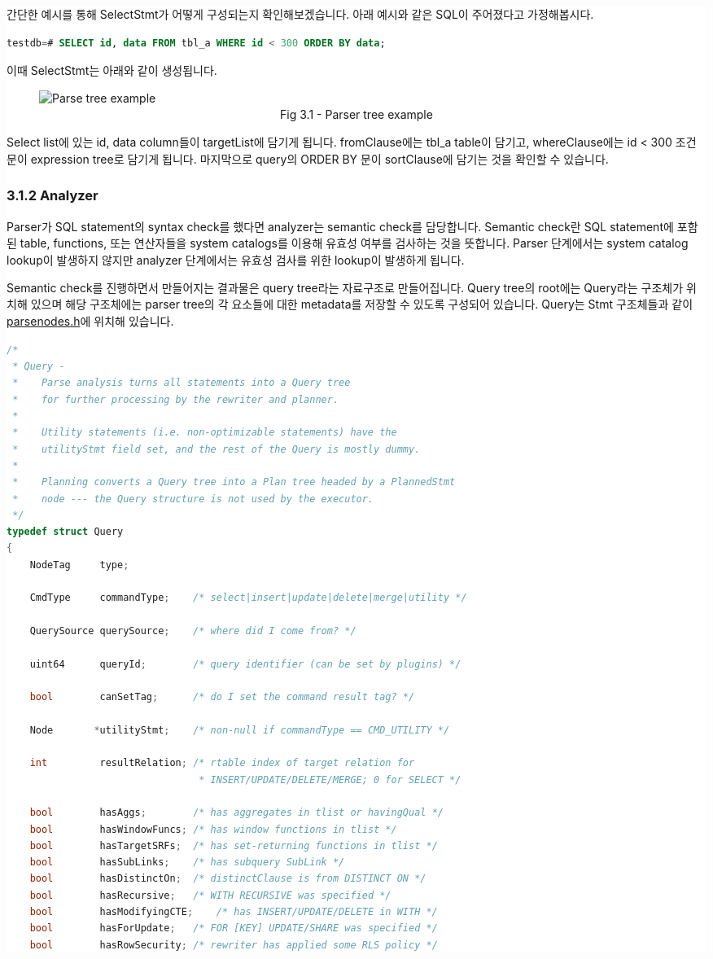 간단한 예시를 통해 SelectStmt가 어떻게 구성되는지 확인해보겠습니다. 아래 예시와 같은 SQL이 주어졌다고 가정해봅시다.
```sql
testdb=# SELECT id, data FROM tbl_a WHERE id < 300 ORDER BY data;
```
이때 SelectStmt는 아래와 같이 생성됩니다.
<figure>
  <img
    src="https://www.interdb.jp/pg/img/fig-3-02.png"
    alt="Parse tree example"
    style="display: inline-block; margin: 0 auto; width: 1024px"
  />
  <figcaption style="text-align: center">Fig 3.1 - Parser tree example</figcaption>
</figure>

Select list에 있는 id, data column들이 targetList에 담기게 됩니다. fromClause에는 tbl_a table이 담기고, whereClause에는 id < 300 조건문이 expression tree로 담기게 됩니다. 마지막으로 query의 ORDER BY 문이 sortClause에 담기는 것을 확인할 수 있습니다.

### 3.1.2 Analyzer
Parser가 SQL statement의 syntax check를 했다면 analyzer는 semantic check를 담당합니다. Semantic check란 SQL statement에 포함된 table, functions, 또는 연산자들을 system catalogs를 이용해 유효성 여부를 검사하는 것을 뜻합니다. Parser 단계에서는 system catalog lookup이 발생하지 않지만 analyzer 단계에서는 유효성 검사를 위한 lookup이 발생하게 됩니다.

Semantic check를 진행하면서 만들어지는 결과물은 query tree라는 자료구조로 만들어집니다. Query tree의 root에는 Query라는 구조체가 위치해 있으며 해당 구조체에는 parser tree의 각 요소들에 대한 metadata를 저장할 수 있도록 구성되어 있습니다. Query는 Stmt 구조체들과 같이 <a href="https://github.com/postgres/postgres/blob/master/src/include/nodes/parsenodes.h">parsenodes.h</a>에 위치해 있습니다.  

```c
/*
 * Query -
 *	  Parse analysis turns all statements into a Query tree
 *	  for further processing by the rewriter and planner.
 *
 *	  Utility statements (i.e. non-optimizable statements) have the
 *	  utilityStmt field set, and the rest of the Query is mostly dummy.
 *
 *	  Planning converts a Query tree into a Plan tree headed by a PlannedStmt
 *	  node --- the Query structure is not used by the executor.
 */
typedef struct Query
{
	NodeTag		type;

	CmdType		commandType;	/* select|insert|update|delete|merge|utility */

	QuerySource querySource;	/* where did I come from? */

	uint64		queryId;		/* query identifier (can be set by plugins) */

	bool		canSetTag;		/* do I set the command result tag? */

	Node	   *utilityStmt;	/* non-null if commandType == CMD_UTILITY */

	int			resultRelation; /* rtable index of target relation for
								 * INSERT/UPDATE/DELETE/MERGE; 0 for SELECT */

	bool		hasAggs;		/* has aggregates in tlist or havingQual */
	bool		hasWindowFuncs; /* has window functions in tlist */
	bool		hasTargetSRFs;	/* has set-returning functions in tlist */
	bool		hasSubLinks;	/* has subquery SubLink */
	bool		hasDistinctOn;	/* distinctClause is from DISTINCT ON */
	bool		hasRecursive;	/* WITH RECURSIVE was specified */
	bool		hasModifyingCTE;	/* has INSERT/UPDATE/DELETE in WITH */
	bool		hasForUpdate;	/* FOR [KEY] UPDATE/SHARE was specified */
	bool		hasRowSecurity; /* rewriter has applied some RLS policy */
```